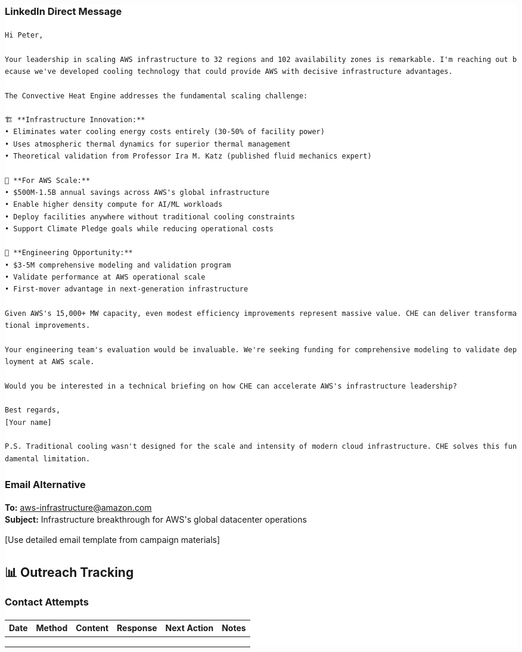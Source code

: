 ### LinkedIn Direct Message
```
Hi Peter,

Your leadership in scaling AWS infrastructure to 32 regions and 102 availability zones is remarkable. I'm reaching out because we've developed cooling technology that could provide AWS with decisive infrastructure advantages.

The Convective Heat Engine addresses the fundamental scaling challenge:

🏗️ **Infrastructure Innovation:**
• Eliminates water cooling energy costs entirely (30-50% of facility power)
• Uses atmospheric thermal dynamics for superior thermal management
• Theoretical validation from Professor Ira M. Katz (published fluid mechanics expert)

🎯 **For AWS Scale:**
• $500M-1.5B annual savings across AWS's global infrastructure
• Enable higher density compute for AI/ML workloads
• Deploy facilities anywhere without traditional cooling constraints
• Support Climate Pledge goals while reducing operational costs

🔬 **Engineering Opportunity:**
• $3-5M comprehensive modeling and validation program
• Validate performance at AWS operational scale
• First-mover advantage in next-generation infrastructure

Given AWS's 15,000+ MW capacity, even modest efficiency improvements represent massive value. CHE can deliver transformational improvements.

Your engineering team's evaluation would be invaluable. We're seeking funding for comprehensive modeling to validate deployment at AWS scale.

Would you be interested in a technical briefing on how CHE can accelerate AWS's infrastructure leadership?

Best regards,
[Your name]

P.S. Traditional cooling wasn't designed for the scale and intensity of modern cloud infrastructure. CHE solves this fundamental limitation.
```

### Email Alternative
**To:** aws-infrastructure@amazon.com  
**Subject:** Infrastructure breakthrough for AWS's global datacenter operations

[Use detailed email template from campaign materials]

## 📊 Outreach Tracking

### Contact Attempts
| Date | Method | Content | Response | Next Action | Notes |
|------|--------|---------|----------|-------------|-------|
| | | | | | |
| | | | | | |
| | | | | | |
